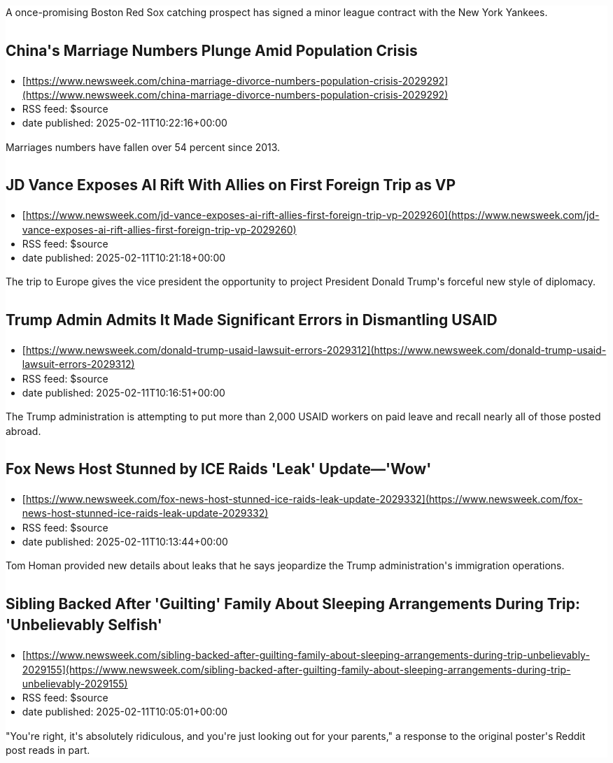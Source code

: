 A once-promising Boston Red Sox catching prospect has signed a minor league contract with the New York Yankees.

## China's Marriage Numbers Plunge Amid Population Crisis
 - [https://www.newsweek.com/china-marriage-divorce-numbers-population-crisis-2029292](https://www.newsweek.com/china-marriage-divorce-numbers-population-crisis-2029292)
 - RSS feed: $source
 - date published: 2025-02-11T10:22:16+00:00

Marriages numbers have fallen over 54 percent since 2013.

## JD Vance Exposes AI Rift With Allies on First Foreign Trip as VP
 - [https://www.newsweek.com/jd-vance-exposes-ai-rift-allies-first-foreign-trip-vp-2029260](https://www.newsweek.com/jd-vance-exposes-ai-rift-allies-first-foreign-trip-vp-2029260)
 - RSS feed: $source
 - date published: 2025-02-11T10:21:18+00:00

The trip to Europe gives the vice president the opportunity to project President Donald Trump's forceful new style of diplomacy.

## Trump Admin Admits It Made Significant Errors in Dismantling USAID
 - [https://www.newsweek.com/donald-trump-usaid-lawsuit-errors-2029312](https://www.newsweek.com/donald-trump-usaid-lawsuit-errors-2029312)
 - RSS feed: $source
 - date published: 2025-02-11T10:16:51+00:00

The Trump administration is attempting to put more than 2,000 USAID workers on paid leave and recall nearly all of those posted abroad.

## Fox News Host Stunned by ICE Raids 'Leak' Update—'Wow'
 - [https://www.newsweek.com/fox-news-host-stunned-ice-raids-leak-update-2029332](https://www.newsweek.com/fox-news-host-stunned-ice-raids-leak-update-2029332)
 - RSS feed: $source
 - date published: 2025-02-11T10:13:44+00:00

Tom Homan provided new details about leaks that he says jeopardize the Trump administration's immigration operations.

## Sibling Backed After 'Guilting' Family About Sleeping Arrangements During Trip: 'Unbelievably Selfish'
 - [https://www.newsweek.com/sibling-backed-after-guilting-family-about-sleeping-arrangements-during-trip-unbelievably-2029155](https://www.newsweek.com/sibling-backed-after-guilting-family-about-sleeping-arrangements-during-trip-unbelievably-2029155)
 - RSS feed: $source
 - date published: 2025-02-11T10:05:01+00:00

"You're right, it's absolutely ridiculous, and you're just looking out for your parents," a response to the original poster's Reddit post reads in part.
